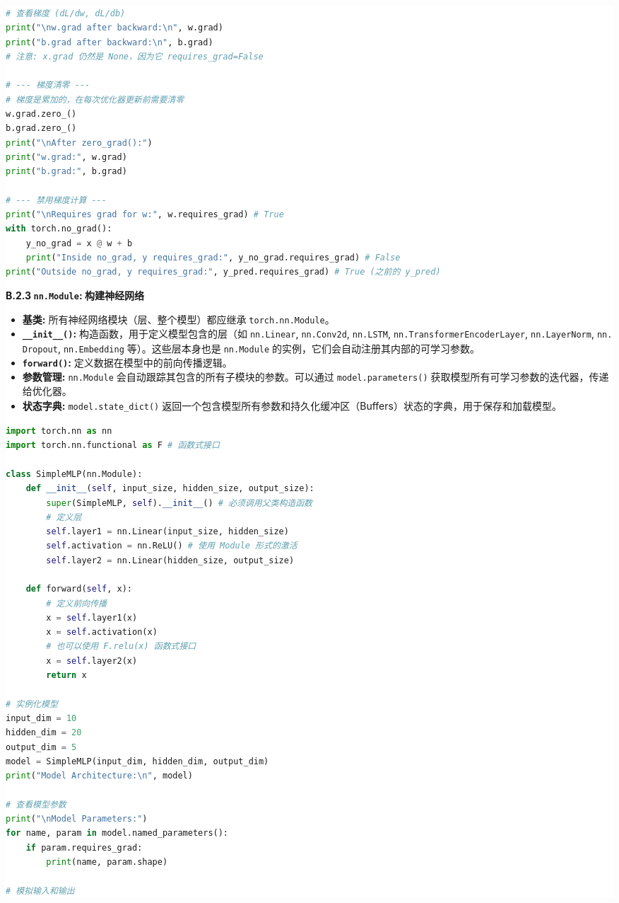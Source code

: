 ```python
# 查看梯度 (dL/dw, dL/db)
print("\nw.grad after backward:\n", w.grad)
print("b.grad after backward:\n", b.grad)
# 注意: x.grad 仍然是 None，因为它 requires_grad=False

# --- 梯度清零 ---
# 梯度是累加的，在每次优化器更新前需要清零
w.grad.zero_()
b.grad.zero_()
print("\nAfter zero_grad():")
print("w.grad:", w.grad)
print("b.grad:", b.grad)

# --- 禁用梯度计算 ---
print("\nRequires grad for w:", w.requires_grad) # True
with torch.no_grad():
    y_no_grad = x @ w + b
    print("Inside no_grad, y requires_grad:", y_no_grad.requires_grad) # False
print("Outside no_grad, y requires_grad:", y_pred.requires_grad) # True (之前的 y_pred)
```

**B.2.3 `nn.Module`: 构建神经网络**

* **基类:** 所有神经网络模块（层、整个模型）都应继承 `torch.nn.Module`。
* **`__init__()`:** 构造函数，用于定义模型包含的层（如 `nn.Linear`, `nn.Conv2d`, `nn.LSTM`, `nn.TransformerEncoderLayer`, `nn.LayerNorm`, `nn.Dropout`, `nn.Embedding` 等）。这些层本身也是 `nn.Module` 的实例，它们会自动注册其内部的可学习参数。
* **`forward()`:** 定义数据在模型中的前向传播逻辑。
* **参数管理:** `nn.Module` 会自动跟踪其包含的所有子模块的参数。可以通过 `model.parameters()` 获取模型所有可学习参数的迭代器，传递给优化器。
* **状态字典:** `model.state_dict()` 返回一个包含模型所有参数和持久化缓冲区（Buffers）状态的字典，用于保存和加载模型。

```python
import torch.nn as nn
import torch.nn.functional as F # 函数式接口

class SimpleMLP(nn.Module):
    def __init__(self, input_size, hidden_size, output_size):
        super(SimpleMLP, self).__init__() # 必须调用父类构造函数
        # 定义层
        self.layer1 = nn.Linear(input_size, hidden_size)
        self.activation = nn.ReLU() # 使用 Module 形式的激活
        self.layer2 = nn.Linear(hidden_size, output_size)

    def forward(self, x):
        # 定义前向传播
        x = self.layer1(x)
        x = self.activation(x)
        # 也可以使用 F.relu(x) 函数式接口
        x = self.layer2(x)
        return x

# 实例化模型
input_dim = 10
hidden_dim = 20
output_dim = 5
model = SimpleMLP(input_dim, hidden_dim, output_dim)
print("Model Architecture:\n", model)

# 查看模型参数
print("\nModel Parameters:")
for name, param in model.named_parameters():
    if param.requires_grad:
        print(name, param.shape)

# 模拟输入和输出
```